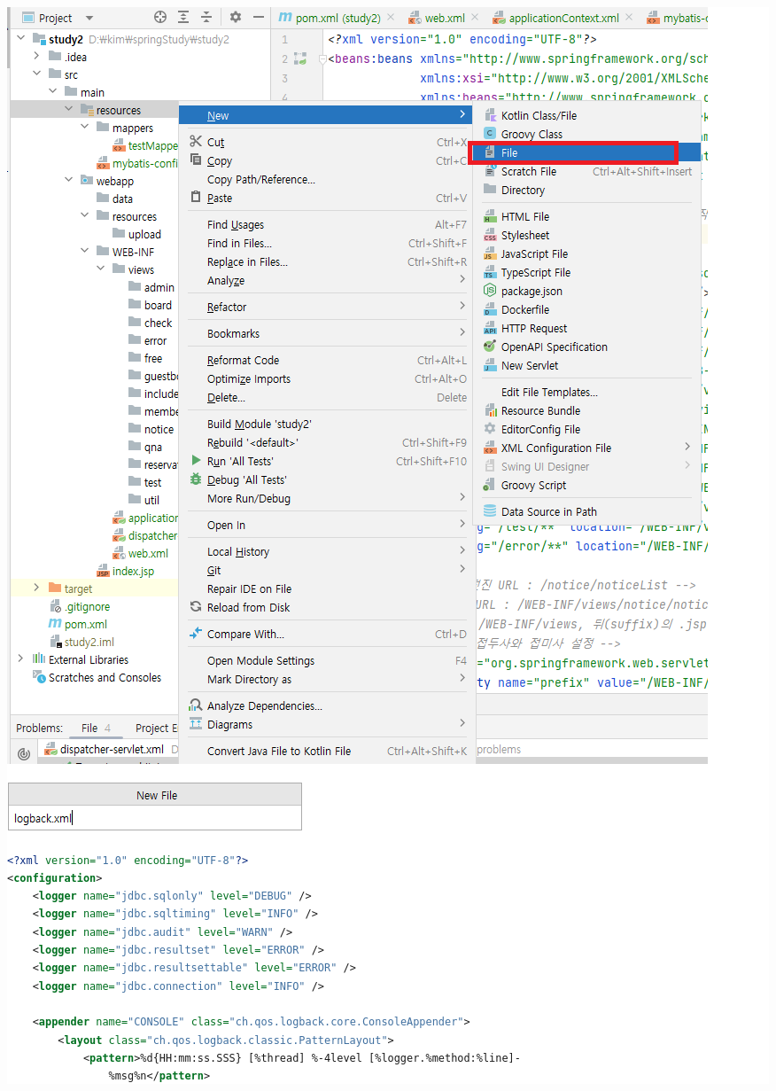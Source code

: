 ![logback.xml 작성](/assets/capture/setting12.png)

![logback.xml 작성](/assets/capture/setting12_1.png)

```xml
<?xml version="1.0" encoding="UTF-8"?>
<configuration>
    <logger name="jdbc.sqlonly" level="DEBUG" />
    <logger name="jdbc.sqltiming" level="INFO" />
    <logger name="jdbc.audit" level="WARN" />
    <logger name="jdbc.resultset" level="ERROR" />
    <logger name="jdbc.resultsettable" level="ERROR" />
    <logger name="jdbc.connection" level="INFO" />

    <appender name="CONSOLE" class="ch.qos.logback.core.ConsoleAppender">
        <layout class="ch.qos.logback.classic.PatternLayout">
            <pattern>%d{HH:mm:ss.SSS} [%thread] %-4level [%logger.%method:%line]-
                %msg%n</pattern>
```